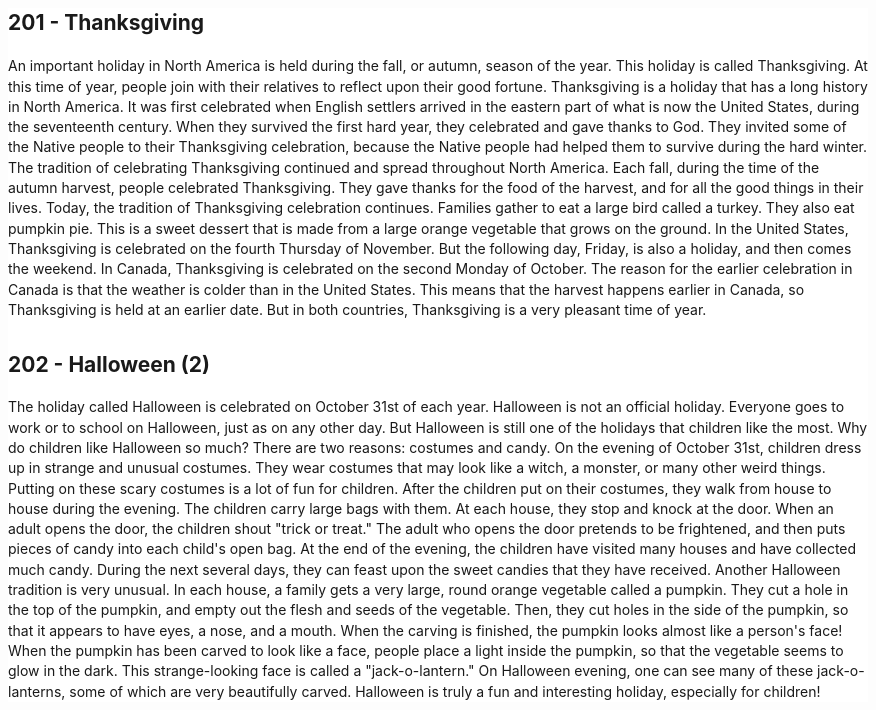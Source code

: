 ## 201 - Thanksgiving

An important holiday in North America is held during the fall, or autumn, season of the
year. This holiday is called Thanksgiving. At this time of year, people join with their
relatives to reflect upon their good fortune.
Thanksgiving is a holiday that has a long history in North America. It was first celebrated
when English settlers arrived in the eastern part of what is now the United States, during
the seventeenth century. When they survived the first hard year, they celebrated and
gave thanks to God. They invited some of the Native people to their Thanksgiving
celebration, because the Native people had helped them to survive during the hard winter.
The tradition of celebrating Thanksgiving continued and spread throughout North
America. Each fall, during the time of the autumn harvest, people celebrated
Thanksgiving. They gave thanks for the food of the harvest, and for all the good things in
their lives.
Today, the tradition of Thanksgiving celebration continues. Families gather to eat a large
bird called a turkey. They also eat pumpkin pie. This is a sweet dessert that is made from
a large orange vegetable that grows on the ground.
In the United States, Thanksgiving is celebrated on the fourth Thursday of November. But
the following day, Friday, is also a holiday, and then comes the weekend. In Canada,
Thanksgiving is celebrated on the second Monday of October. The reason for the earlier
celebration in Canada is that the weather is colder than in the United States. This means
that the harvest happens earlier in Canada, so Thanksgiving is held at an earlier date. But
in both countries, Thanksgiving is a very pleasant time of year.

## 202 - Halloween (2)

The holiday called Halloween is celebrated on October 31st of each year. Halloween is
not an official holiday. Everyone goes to work or to school on Halloween, just as on any
other day. But Halloween is still one of the holidays that children like the most.
Why do children like Halloween so much? There are two reasons: costumes and candy.
On the evening of October 31st, children dress up in strange and unusual costumes.
They wear costumes that may look like a witch, a monster, or many other weird things.
Putting on these scary costumes is a lot of fun for children.
After the children put on their costumes, they walk from house to house during the
evening. The children carry large bags with them. At each house, they stop and knock at
the door. When an adult opens the door, the children shout "trick or treat." The adult who
opens the door pretends to be frightened, and then puts pieces of candy into each child's
open bag.
At the end of the evening, the children have visited many houses and have collected
much candy. During the next several days, they can feast upon the sweet candies that
they have received.
Another Halloween tradition is very unusual. In each house, a family gets a very large,
round orange vegetable called a pumpkin. They cut a hole in the top of the pumpkin, and
empty out the flesh and seeds of the vegetable. Then, they cut holes in the side of the
pumpkin, so that it appears to have eyes, a nose, and a mouth. When the carving is
finished, the pumpkin looks almost like a person's face!
When the pumpkin has been carved to look like a face, people place a light inside the
pumpkin, so that the vegetable seems to glow in the dark. This strange-looking face is
called a "jack-o-lantern." On Halloween evening, one can see many of these jack-o-
lanterns, some of which are very beautifully carved.
Halloween is truly a fun and interesting holiday, especially for children!
